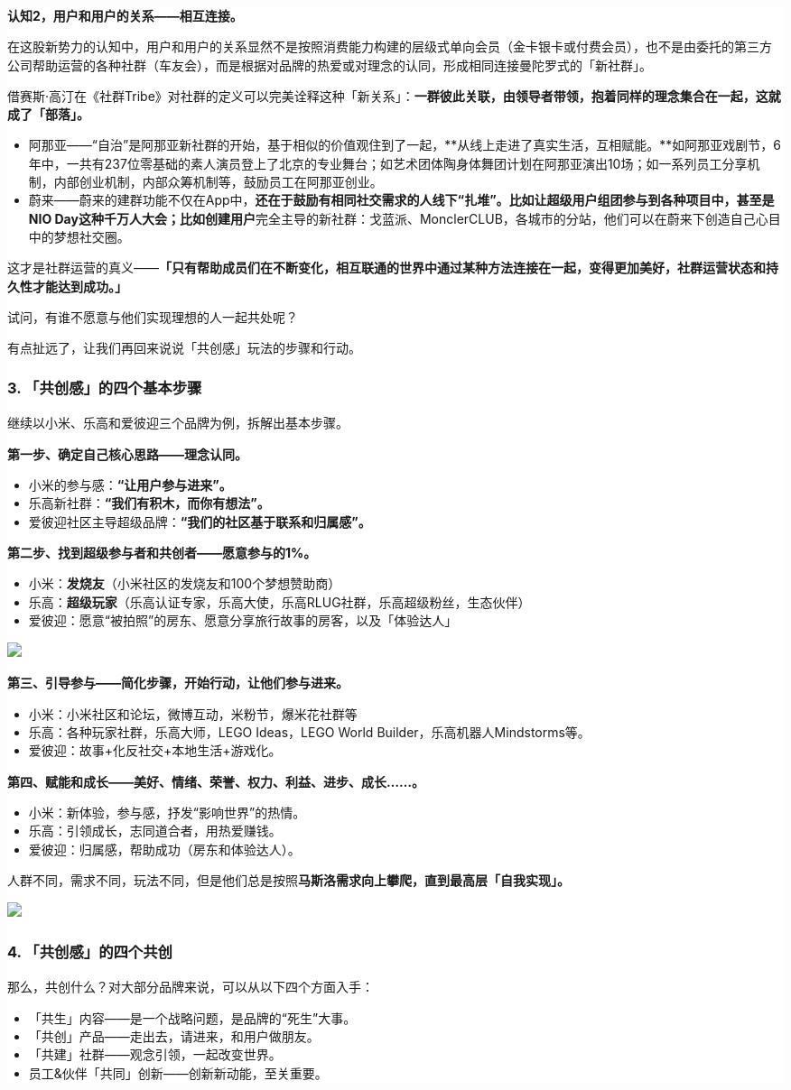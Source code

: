 **认知2，用户和用户的关系——相互连接。**

在这股新势力的认知中，用户和用户的关系显然不是按照消费能力构建的层级式单向会员（金卡银卡或付费会员），也不是由委托的第三方公司帮助运营的各种社群（车友会），而是根据对品牌的热爱或对理念的认同，形成相同连接曼陀罗式的「新社群」。

借赛斯·高汀在《社群Tribe》对社群的定义可以完美诠释这种「新关系」：**一群彼此关联，由领导者带领，抱着同样的理念集合在一起，这就成了「部落」。**

*   阿那亚——“自治”是阿那亚新社群的开始，基于相似的价值观住到了一起，**从线上走进了真实生活，互相赋能。**如阿那亚戏剧节，6年中，一共有237位零基础的素人演员登上了北京的专业舞台；如艺术团体陶身体舞团计划在阿那亚演出10场；如一系列员工分享机制，内部创业机制，内部众筹机制等，鼓励员工在阿那亚创业。
*   蔚来——蔚来的建群功能不仅在App中，**还在于鼓励有相同社交需求的人线下“扎堆”。**比如让超级用户组团参与到各种项目中，甚至是NIO Day这种千万人大会；比如创建**用户**完全主导的新社群：戈蓝派、MonclerCLUB，各城市的分站，他们可以在蔚来下创造自己心目中的梦想社交圈。

这才是社群运营的真义——**「只有帮助成员们在不断变化，相互联通的世界中通过某种方法连接在一起，变得更加美好，社群运营状态和持久性才能达到成功。」**

试问，有谁不愿意与他们实现理想的人一起共处呢？

有点扯远了，让我们再回来说说「共创感」玩法的步骤和行动。

### 3\. 「共创感」的四个基本步骤

继续以小米、乐高和爱彼迎三个品牌为例，拆解出基本步骤。

**第一步、确定自己核心思路——理念认同。**

*   小米的参与感：**“让用户参与进来”。**
*   乐高新社群：**“我们有积木，而你有想法”。**
*   爱彼迎社区主导超级品牌：**“我们的社区基于联系和归属感”。**

**第二步、找到超级参与者和共创者——愿意参与的1%。**

*   小米：**发烧友**（小米社区的发烧友和100个梦想赞助商）
*   乐高：**超级玩家**（乐高认证专家，乐高大使，乐高RLUG社群，乐高超级粉丝，生态伙伴）
*   爱彼迎：愿意“被拍照”的房东、愿意分享旅行故事的房客，以及「体验达人」

![](https://image.woshipm.com/2024/06/05/86915278-22fa-11ef-9782-00163e0b5ff3.jpg)

**第三、引导参与——简化步骤，开始行动，让他们参与进来。**

*   小米：小米社区和论坛，微博互动，米粉节，爆米花社群等
*   乐高：各种玩家社群，乐高大师，LEGO Ideas，LEGO World Builder，乐高机器人Mindstorms等。
*   爱彼迎：故事+化反社交+本地生活+游戏化。

**第四、赋能和成长——美好、情绪、荣誉、权力、利益、进步、成长……。**

*   小米：新体验，参与感，抒发“影响世界”的热情。
*   乐高：引领成长，志同道合者，用热爱赚钱。
*   爱彼迎：归属感，帮助成功（房东和体验达人）。

人群不同，需求不同，玩法不同，但是他们总是按照**马斯洛需求向上攀爬，直到最高层「自我实现」。**

![](https://image.woshipm.com/2024/06/05/8acf8a3a-22fa-11ef-b57f-00163e0b5ff3.png)

### 4\. 「共创感」的四个共创

那么，共创什么？对大部分品牌来说，可以从以下四个方面入手：

*   「共生」内容——是一个战略问题，是品牌的“死生”大事。
*   「共创」产品——走出去，请进来，和用户做朋友。
*   「共建」社群——观念引领，一起改变世界。
*   员工&伙伴「共同」创新——创新新动能，至关重要。

